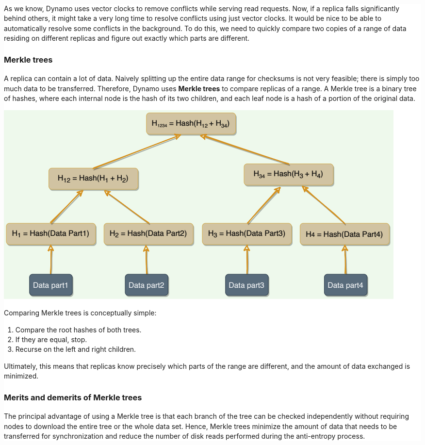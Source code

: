 As we know, Dynamo uses vector clocks to remove conflicts while serving
read requests. Now, if a replica falls significantly behind others, it might take
a very long time to resolve conflicts using just vector clocks. It would be nice
to be able to automatically resolve some conflicts in the background. To do
this, we need to quickly compare two copies of a range of data residing on
different replicas and figure out exactly which parts are different.

### Merkle trees

A replica can contain a lot of data. Naively splitting up the entire data range
for checksums is not very feasible; there is simply too much data to be
transferred. Therefore, Dynamo uses **Merkle trees** to compare replicas of a
range. A Merkle tree is a binary tree of hashes, where each internal node is
the hash of its two children, and each leaf node is a hash of a portion of the
original data.

![img](./merkle-tree.png)

Comparing Merkle trees is conceptually simple:
1. Compare the root hashes of both trees.
2. If they are equal, stop.
3. Recurse on the left and right children.

Ultimately, this means that replicas know precisely which parts of the range
are different, and the amount of data exchanged is minimized.

### Merits and demerits of Merkle trees 

The principal advantage of using a Merkle tree is that each branch of the tree
can be checked independently without requiring nodes to download the
entire tree or the whole data set. Hence, Merkle trees minimize the amount
of data that needs to be transferred for synchronization and reduce the
number of disk reads performed during the anti-entropy process.
